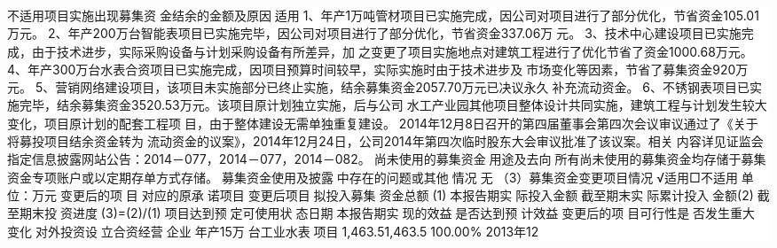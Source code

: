 不适用项目实施出现募集资
金结余的金额及原因
适用
1、年产1万吨管材项目已实施完成，因公司对项目进行了部分优化，节省资金105.01万元。
2、年产200万台智能表项目已实施完毕，因公司对项目进行了部分优化，节省资金337.06万
元。
3、技术中心建设项目已实施完成，由于技术进步，实际采购设备与计划采购设备有所差异，加
之变更了项目实施地点对建筑工程进行了优化节省了资金1000.68万元。
4、年产300万台水表合资项目已实施完成，因项目预算时间较早，实际实施时由于技术进步及
市场变化等因素，节省了募集资金920万元。
5、营销网络建设项目，该项目未实施部分已终止实施，结余募集资金2057.70万元已决议永久
补充流动资金。
6、不锈钢表项目已实施完毕，结余募集资金3520.53万元。该项目原计划独立实施，后与公司
水工产业园其他项目整体设计共同实施，建筑工程与计划发生较大变化，项目原计划的配套工程项
目，由于整体建设无需单独重复建设。
2014年12月8日召开的第四届董事会第四次会议审议通过了《关于将募投项目结余资金转为
流动资金的议案》，2014年12月24日，公司2014年第四次临时股东大会审议批准了该议案。相关
内容详见证监会指定信息披露网站公告：2014－077，2014－077，2014－082。
尚未使用的募集资金
用途及去向
所有尚未使用的募集资金均存储于募集资金专项账户或以定期存单方式存储。
募集资金使用及披露
中存在的问题或其他
情况
无
（3）募集资金变更项目情况
√适用□不适用
单位：万元
变更后的项
目
对应的原承
诺项目
变更后项目
拟投入募集
资金总额
(1)
本报告期实
际投入金额
截至期末实
际累计投入
金额(2)
截至期末投
资进度
(3)=(2)/(1)
项目达到预
定可使用状
态日期
本报告期实
现的效益
是否达到预
计效益
变更后的项
目可行性是
否发生重大
变化
对外投资设
立合资经营
企业
年产15万
台工业水表
项目
1,463.51,463.5
100.00%
2013年12